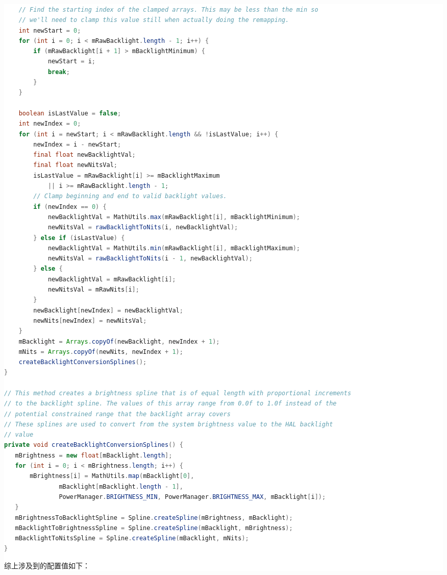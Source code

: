 ```java
    // Find the starting index of the clamped arrays. This may be less than the min so
    // we'll need to clamp this value still when actually doing the remapping.
    int newStart = 0;
    for (int i = 0; i < mRawBacklight.length - 1; i++) {
        if (mRawBacklight[i + 1] > mBacklightMinimum) {
            newStart = i;
            break;
        }
    }

    boolean isLastValue = false;
    int newIndex = 0;
    for (int i = newStart; i < mRawBacklight.length && !isLastValue; i++) {
        newIndex = i - newStart;
        final float newBacklightVal;
        final float newNitsVal;
        isLastValue = mRawBacklight[i] >= mBacklightMaximum
            || i >= mRawBacklight.length - 1;
        // Clamp beginning and end to valid backlight values.
        if (newIndex == 0) {
            newBacklightVal = MathUtils.max(mRawBacklight[i], mBacklightMinimum);
            newNitsVal = rawBacklightToNits(i, newBacklightVal);
        } else if (isLastValue) {
            newBacklightVal = MathUtils.min(mRawBacklight[i], mBacklightMaximum);
            newNitsVal = rawBacklightToNits(i - 1, newBacklightVal);
        } else {
            newBacklightVal = mRawBacklight[i];
            newNitsVal = mRawNits[i];
        }
        newBacklight[newIndex] = newBacklightVal;
        newNits[newIndex] = newNitsVal;
    }
    mBacklight = Arrays.copyOf(newBacklight, newIndex + 1);
    mNits = Arrays.copyOf(newNits, newIndex + 1);
    createBacklightConversionSplines();
}

// This method creates a brightness spline that is of equal length with proportional increments
// to the backlight spline. The values of this array range from 0.0f to 1.0f instead of the
// potential constrained range that the backlight array covers
// These splines are used to convert from the system brightness value to the HAL backlight
// value
private void createBacklightConversionSplines() {
   mBrightness = new float[mBacklight.length];
   for (int i = 0; i < mBrightness.length; i++) {
       mBrightness[i] = MathUtils.map(mBacklight[0],
               mBacklight[mBacklight.length - 1],
               PowerManager.BRIGHTNESS_MIN, PowerManager.BRIGHTNESS_MAX, mBacklight[i]);
   }
   mBrightnessToBacklightSpline = Spline.createSpline(mBrightness, mBacklight);
   mBacklightToBrightnessSpline = Spline.createSpline(mBacklight, mBrightness);
   mBacklightToNitsSpline = Spline.createSpline(mBacklight, mNits);
}
```
综上涉及到的配置值如下：

